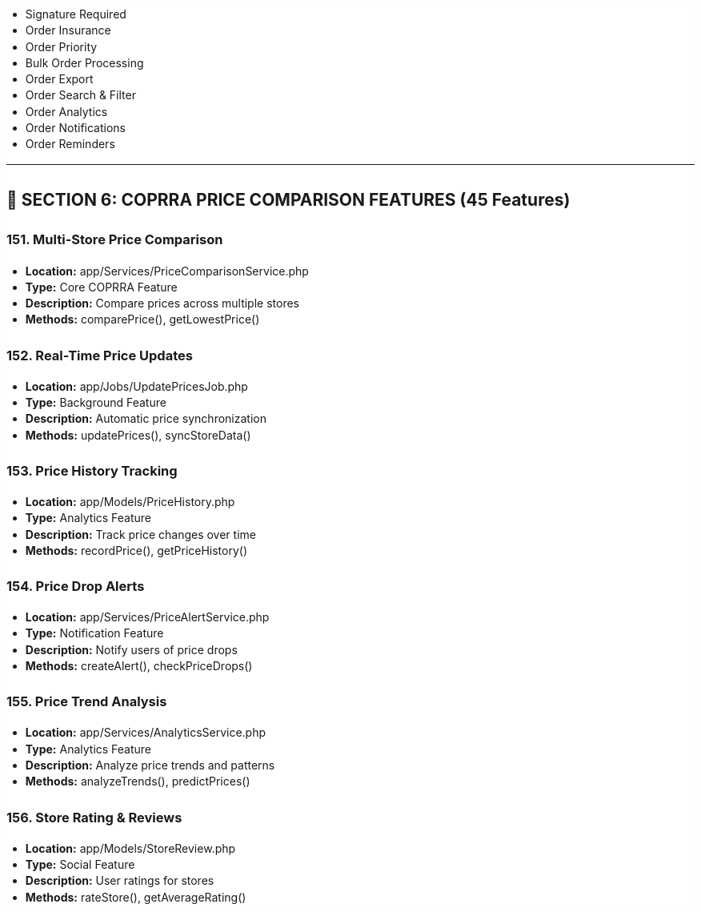 - Signature Required
- Order Insurance
- Order Priority
- Bulk Order Processing
- Order Export
- Order Search & Filter
- Order Analytics
- Order Notifications
- Order Reminders

---

## 🏪 SECTION 6: COPRRA PRICE COMPARISON FEATURES (45 Features)

### 151. Multi-Store Price Comparison
- **Location:** app/Services/PriceComparisonService.php
- **Type:** Core COPRRA Feature
- **Description:** Compare prices across multiple stores
- **Methods:** comparePrice(), getLowestPrice()

### 152. Real-Time Price Updates
- **Location:** app/Jobs/UpdatePricesJob.php
- **Type:** Background Feature
- **Description:** Automatic price synchronization
- **Methods:** updatePrices(), syncStoreData()

### 153. Price History Tracking
- **Location:** app/Models/PriceHistory.php
- **Type:** Analytics Feature
- **Description:** Track price changes over time
- **Methods:** recordPrice(), getPriceHistory()

### 154. Price Drop Alerts
- **Location:** app/Services/PriceAlertService.php
- **Type:** Notification Feature
- **Description:** Notify users of price drops
- **Methods:** createAlert(), checkPriceDrops()

### 155. Price Trend Analysis
- **Location:** app/Services/AnalyticsService.php
- **Type:** Analytics Feature
- **Description:** Analyze price trends and patterns
- **Methods:** analyzeTrends(), predictPrices()

### 156. Store Rating & Reviews
- **Location:** app/Models/StoreReview.php
- **Type:** Social Feature
- **Description:** User ratings for stores
- **Methods:** rateStore(), getAverageRating()
